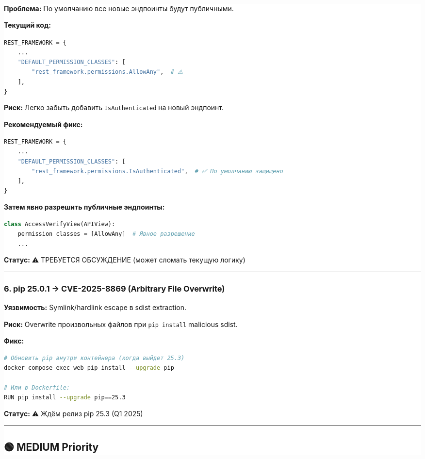 **Проблема:** По умолчанию все новые эндпоинты будут публичными.

**Текущий код:**
```python
REST_FRAMEWORK = {
    ...
    "DEFAULT_PERMISSION_CLASSES": [
        "rest_framework.permissions.AllowAny",  # ⚠️
    ],
}
```

**Риск:** Легко забыть добавить `IsAuthenticated` на новый эндпоинт.

**Рекомендуемый фикс:**
```python
REST_FRAMEWORK = {
    ...
    "DEFAULT_PERMISSION_CLASSES": [
        "rest_framework.permissions.IsAuthenticated",  # ✅ По умолчанию защищено
    ],
}
```

**Затем явно разрешить публичные эндпоинты:**
```python
class AccessVerifyView(APIView):
    permission_classes = [AllowAny]  # Явное разрешение
    ...
```

**Статус:** ⚠️ ТРЕБУЕТСЯ ОБСУЖДЕНИЕ (может сломать текущую логику)

---

### 6. pip 25.0.1 → CVE-2025-8869 (Arbitrary File Overwrite)

**Уязвимость:** Symlink/hardlink escape в sdist extraction.

**Риск:** Overwrite произвольных файлов при `pip install` malicious sdist.

**Фикс:**
```bash
# Обновить pip внутри контейнера (когда выйдет 25.3)
docker compose exec web pip install --upgrade pip

# Или в Dockerfile:
RUN pip install --upgrade pip==25.3
```

**Статус:** ⚠️ Ждём релиз pip 25.3 (Q1 2025)

---

## 🟢 MEDIUM Priority
